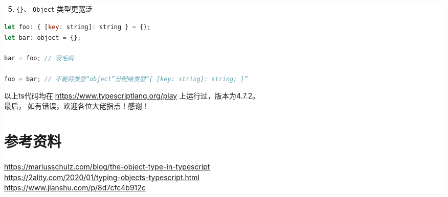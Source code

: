 5. `{}`、 `Object` 类型更宽泛  
```js
let foo: { [key: string]: string } = {};
let bar: object = {};

bar = foo; // 没毛病

foo = bar; // 不能将类型“object”分配给类型“{ [key: string]: string; }”
```

以上ts代码均在 https://www.typescriptlang.org/play 上运行过，版本为4.7.2。  
最后， 如有错误，欢迎各位大佬指点！感谢！    




# 参考资料  
https://mariusschulz.com/blog/the-object-type-in-typescript  
https://2ality.com/2020/01/typing-objects-typescript.html   
https://www.jianshu.com/p/8d7cfc4b912c    